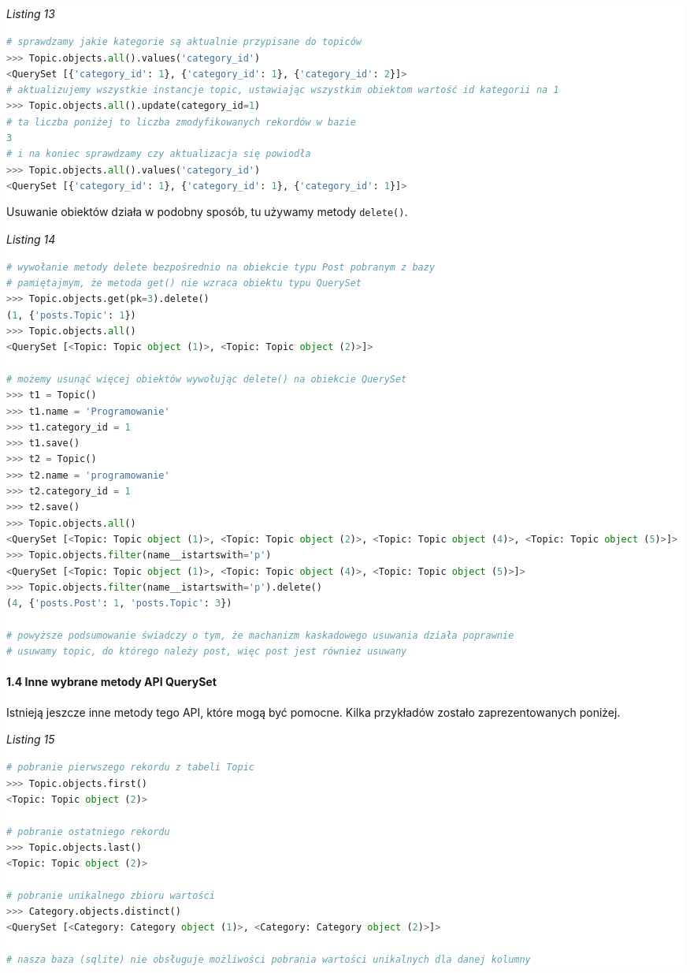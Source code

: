 _Listing 13_
```python
# sprawdzamy jakie kategorie są aktualnie przypisane do topiców
>>> Topic.objects.all().values('category_id')  
<QuerySet [{'category_id': 1}, {'category_id': 1}, {'category_id': 2}]>
# aktualizujemy wszystkie instancje topic, ustawiając wszystkim obiektom wartość id kategorii na 1
>>> Topic.objects.all().update(category_id=1)
# ta liczba poniżej to liczba zmodyfikowanych rekordów w bazie
3
# i na koniec sprawdzamy czy aktualizacja się powiodła
>>> Topic.objects.all().values('category_id') 
<QuerySet [{'category_id': 1}, {'category_id': 1}, {'category_id': 1}]>
```

Usuwanie obiektów działa w podobny sposób, tu używamy metody `delete()`.

_Listing 14_
```python
# wywołanie metody delete bezpośrednio na obiekcie typu Post pobranym z bazy
# pamiętajmym, że metoda get() nie wzraca obiektu typu QuerySet
>>> Topic.objects.get(pk=3).delete()
(1, {'posts.Topic': 1})
>>> Topic.objects.all()                   
<QuerySet [<Topic: Topic object (1)>, <Topic: Topic object (2)>]>

# możemy usunąć więcej obiektów wywołując delete() na obiekcie QuerySet
>>> t1 = Topic()                          
>>> t1.name = 'Programowanie'
>>> t1.category_id = 1
>>> t1.save()
>>> t2 = Topic()
>>> t2.name = 'programowanie' 
>>> t2.category_id = 1     
>>> t2.save()
>>> Topic.objects.all()
<QuerySet [<Topic: Topic object (1)>, <Topic: Topic object (2)>, <Topic: Topic object (4)>, <Topic: Topic object (5)>]>
>>> Topic.objects.filter(name__istartswith='p')
<QuerySet [<Topic: Topic object (1)>, <Topic: Topic object (4)>, <Topic: Topic object (5)>]>
>>> Topic.objects.filter(name__istartswith='p').delete()
(4, {'posts.Post': 1, 'posts.Topic': 3})

# powyższe podsumowanie świadczy o tym, że machanizm kaskadowego usuwania działa poprawnie
# usuwamy topic, do którego należy post, więc post jest również usuwany
```

#### **1.4 Inne wybrane metody API QuerySet**

Istnieją jeszcze inne metody tego API, które mogą być pomocne. Kilka przykładów zostało zaprezentowanych poniżej.

_Listing 15_
```python
# pobranie pierwszego rekordu z tabeli Topic
>>> Topic.objects.first() 
<Topic: Topic object (2)>

# pobranie ostatniego rekordu
>>> Topic.objects.last()  
<Topic: Topic object (2)>

# pobranie unikalnego zbioru wartości
>>> Category.objects.distinct()          
<QuerySet [<Category: Category object (1)>, <Category: Category object (2)>]>

# nasza baza (sqlite) nie obsługuje możliwości pobrania wartości unikalnych dla danej kolumny
```